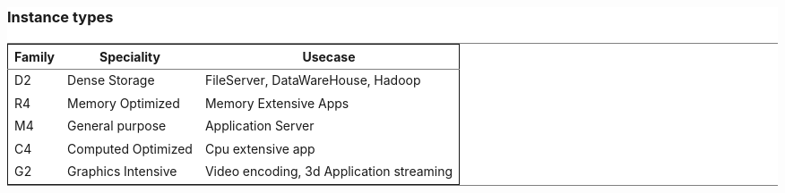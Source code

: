 
<a id="instance-types"></a>

### Instance types

<table border="2" cellspacing="0" cellpadding="6" rules="groups" frame="hsides">


<colgroup>
<col  class="org-left" />

<col  class="org-left" />

<col  class="org-left" />
</colgroup>
<thead>
<tr>
<th scope="col" class="org-left">Family</th>
<th scope="col" class="org-left">Speciality</th>
<th scope="col" class="org-left">Usecase</th>
</tr>
</thead>

<tbody>
<tr>
<td class="org-left">D2</td>
<td class="org-left">Dense Storage</td>
<td class="org-left">FileServer, DataWareHouse, Hadoop</td>
</tr>


<tr>
<td class="org-left">R4</td>
<td class="org-left">Memory Optimized</td>
<td class="org-left">Memory Extensive Apps</td>
</tr>


<tr>
<td class="org-left">M4</td>
<td class="org-left">General purpose</td>
<td class="org-left">Application Server</td>
</tr>


<tr>
<td class="org-left">C4</td>
<td class="org-left">Computed Optimized</td>
<td class="org-left">Cpu extensive app</td>
</tr>


<tr>
<td class="org-left">G2</td>
<td class="org-left">Graphics Intensive</td>
<td class="org-left">Video encoding, 3d Application streaming</td>
</tr>
